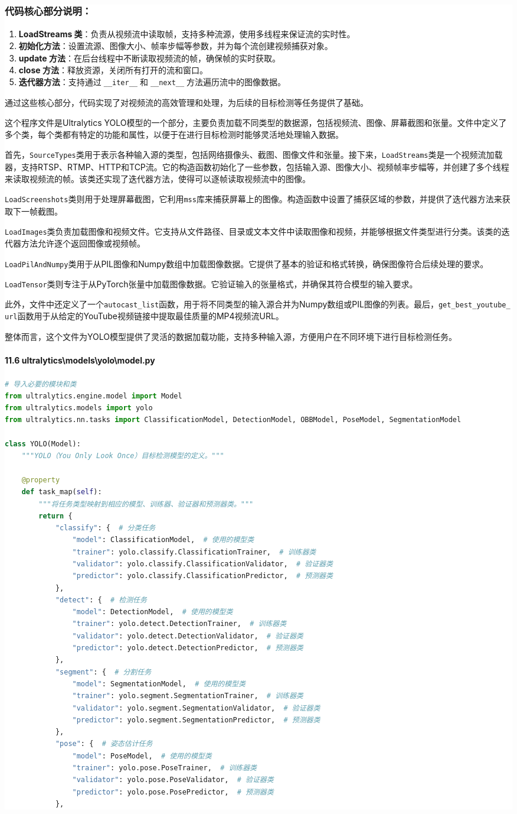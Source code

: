 ### 代码核心部分说明：
1. **LoadStreams 类**：负责从视频流中读取帧，支持多种流源，使用多线程来保证流的实时性。
2. **初始化方法**：设置流源、图像大小、帧率步幅等参数，并为每个流创建视频捕获对象。
3. **update 方法**：在后台线程中不断读取视频流的帧，确保帧的实时获取。
4. **close 方法**：释放资源，关闭所有打开的流和窗口。
5. **迭代器方法**：支持通过 `__iter__` 和 `__next__` 方法遍历流中的图像数据。

通过这些核心部分，代码实现了对视频流的高效管理和处理，为后续的目标检测等任务提供了基础。

这个程序文件是Ultralytics YOLO模型的一个部分，主要负责加载不同类型的数据源，包括视频流、图像、屏幕截图和张量。文件中定义了多个类，每个类都有特定的功能和属性，以便于在进行目标检测时能够灵活地处理输入数据。

首先，`SourceTypes`类用于表示各种输入源的类型，包括网络摄像头、截图、图像文件和张量。接下来，`LoadStreams`类是一个视频流加载器，支持RTSP、RTMP、HTTP和TCP流。它的构造函数初始化了一些参数，包括输入源、图像大小、视频帧率步幅等，并创建了多个线程来读取视频流的帧。该类还实现了迭代器方法，使得可以逐帧读取视频流中的图像。

`LoadScreenshots`类则用于处理屏幕截图，它利用`mss`库来捕获屏幕上的图像。构造函数中设置了捕获区域的参数，并提供了迭代器方法来获取下一帧截图。

`LoadImages`类负责加载图像和视频文件。它支持从文件路径、目录或文本文件中读取图像和视频，并能够根据文件类型进行分类。该类的迭代器方法允许逐个返回图像或视频帧。

`LoadPilAndNumpy`类用于从PIL图像和Numpy数组中加载图像数据。它提供了基本的验证和格式转换，确保图像符合后续处理的要求。

`LoadTensor`类则专注于从PyTorch张量中加载图像数据。它验证输入的张量格式，并确保其符合模型的输入要求。

此外，文件中还定义了一个`autocast_list`函数，用于将不同类型的输入源合并为Numpy数组或PIL图像的列表。最后，`get_best_youtube_url`函数用于从给定的YouTube视频链接中提取最佳质量的MP4视频流URL。

整体而言，这个文件为YOLO模型提供了灵活的数据加载功能，支持多种输入源，方便用户在不同环境下进行目标检测任务。

#### 11.6 ultralytics\models\yolo\model.py

```python
# 导入必要的模块和类
from ultralytics.engine.model import Model
from ultralytics.models import yolo
from ultralytics.nn.tasks import ClassificationModel, DetectionModel, OBBModel, PoseModel, SegmentationModel

class YOLO(Model):
    """YOLO（You Only Look Once）目标检测模型的定义。"""

    @property
    def task_map(self):
        """将任务类型映射到相应的模型、训练器、验证器和预测器类。"""
        return {
            "classify": {  # 分类任务
                "model": ClassificationModel,  # 使用的模型类
                "trainer": yolo.classify.ClassificationTrainer,  # 训练器类
                "validator": yolo.classify.ClassificationValidator,  # 验证器类
                "predictor": yolo.classify.ClassificationPredictor,  # 预测器类
            },
            "detect": {  # 检测任务
                "model": DetectionModel,  # 使用的模型类
                "trainer": yolo.detect.DetectionTrainer,  # 训练器类
                "validator": yolo.detect.DetectionValidator,  # 验证器类
                "predictor": yolo.detect.DetectionPredictor,  # 预测器类
            },
            "segment": {  # 分割任务
                "model": SegmentationModel,  # 使用的模型类
                "trainer": yolo.segment.SegmentationTrainer,  # 训练器类
                "validator": yolo.segment.SegmentationValidator,  # 验证器类
                "predictor": yolo.segment.SegmentationPredictor,  # 预测器类
            },
            "pose": {  # 姿态估计任务
                "model": PoseModel,  # 使用的模型类
                "trainer": yolo.pose.PoseTrainer,  # 训练器类
                "validator": yolo.pose.PoseValidator,  # 验证器类
                "predictor": yolo.pose.PosePredictor,  # 预测器类
            },
```